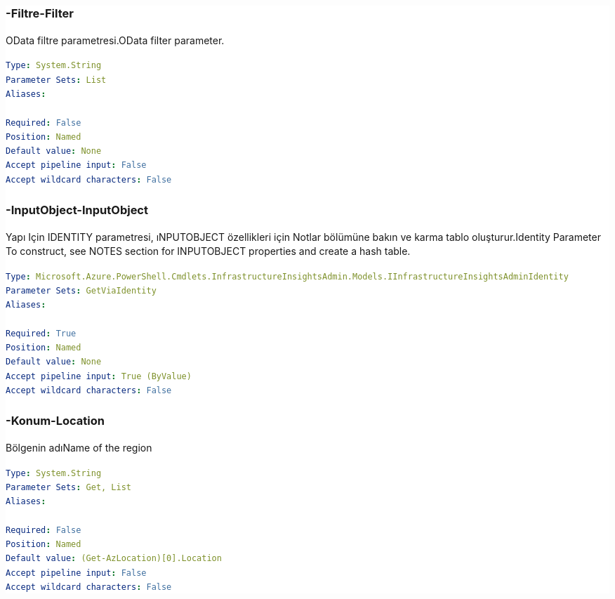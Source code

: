 ### <span data-ttu-id="fe345-118">-Filtre</span><span class="sxs-lookup"><span data-stu-id="fe345-118">-Filter</span></span>
<span data-ttu-id="fe345-119">OData filtre parametresi.</span><span class="sxs-lookup"><span data-stu-id="fe345-119">OData filter parameter.</span></span>

```yaml
Type: System.String
Parameter Sets: List
Aliases:

Required: False
Position: Named
Default value: None
Accept pipeline input: False
Accept wildcard characters: False

```

### <span data-ttu-id="fe345-120">-InputObject</span><span class="sxs-lookup"><span data-stu-id="fe345-120">-InputObject</span></span>
<span data-ttu-id="fe345-121">Yapı Için IDENTITY parametresi, ıNPUTOBJECT özellikleri için Notlar bölümüne bakın ve karma tablo oluşturur.</span><span class="sxs-lookup"><span data-stu-id="fe345-121">Identity Parameter To construct, see NOTES section for INPUTOBJECT properties and create a hash table.</span></span>

```yaml
Type: Microsoft.Azure.PowerShell.Cmdlets.InfrastructureInsightsAdmin.Models.IInfrastructureInsightsAdminIdentity
Parameter Sets: GetViaIdentity
Aliases:

Required: True
Position: Named
Default value: None
Accept pipeline input: True (ByValue)
Accept wildcard characters: False

```

### <span data-ttu-id="fe345-122">-Konum</span><span class="sxs-lookup"><span data-stu-id="fe345-122">-Location</span></span>
<span data-ttu-id="fe345-123">Bölgenin adı</span><span class="sxs-lookup"><span data-stu-id="fe345-123">Name of the region</span></span>

```yaml
Type: System.String
Parameter Sets: Get, List
Aliases:

Required: False
Position: Named
Default value: (Get-AzLocation)[0].Location
Accept pipeline input: False
Accept wildcard characters: False

```
